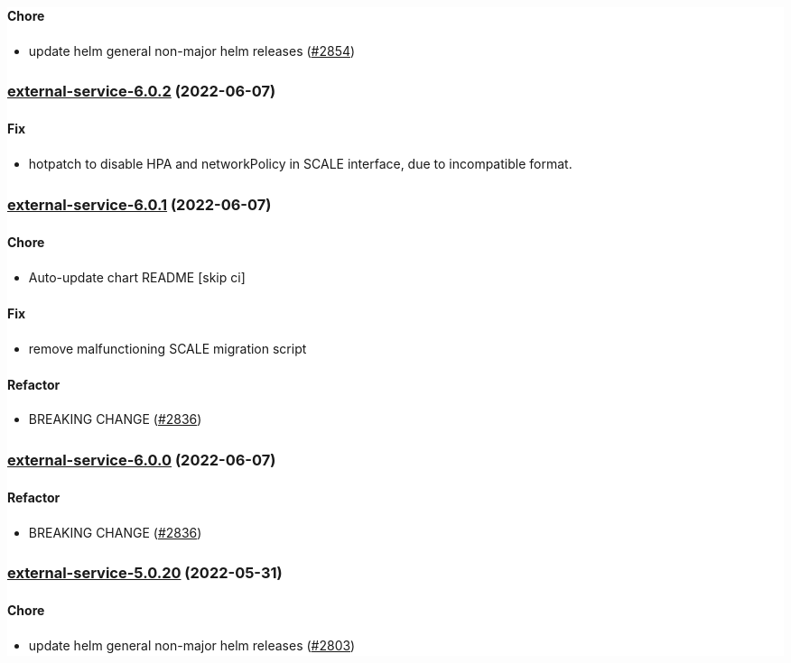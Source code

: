 #### Chore

* update helm general non-major helm releases ([#2854](https://github.com/truecharts/apps/issues/2854))



<a name="external-service-6.0.2"></a>
### [external-service-6.0.2](https://github.com/truecharts/apps/compare/external-service-6.0.1...external-service-6.0.2) (2022-06-07)

#### Fix

* hotpatch to disable HPA and networkPolicy in SCALE interface, due to incompatible format.



<a name="external-service-6.0.1"></a>
### [external-service-6.0.1](https://github.com/truecharts/apps/compare/external-service-5.0.20...external-service-6.0.1) (2022-06-07)

#### Chore

* Auto-update chart README [skip ci]

#### Fix

* remove malfunctioning SCALE migration script

#### Refactor

* BREAKING CHANGE ([#2836](https://github.com/truecharts/apps/issues/2836))



<a name="external-service-6.0.0"></a>
### [external-service-6.0.0](https://github.com/truecharts/apps/compare/external-service-5.0.20...external-service-6.0.0) (2022-06-07)

#### Refactor

* BREAKING CHANGE ([#2836](https://github.com/truecharts/apps/issues/2836))



<a name="external-service-5.0.20"></a>
### [external-service-5.0.20](https://github.com/truecharts/apps/compare/external-service-5.0.19...external-service-5.0.20) (2022-05-31)

#### Chore

* update helm general non-major helm releases ([#2803](https://github.com/truecharts/apps/issues/2803))
